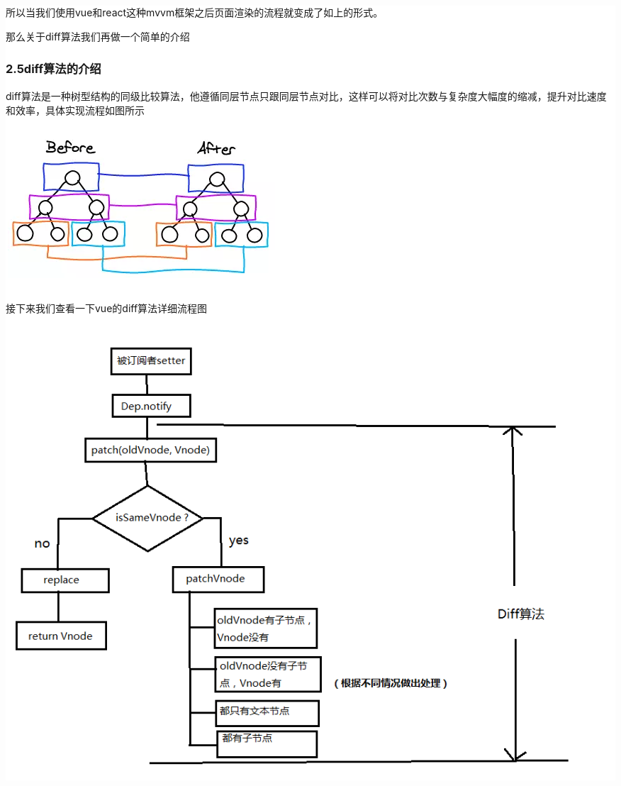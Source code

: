 所以当我们使用vue和react这种mvvm框架之后页面渲染的流程就变成了如上的形式。

那么关于diff算法我们再做一个简单的介绍

### 2.5diff算法的介绍

diff算法是一种树型结构的同级比较算法，他遵循同层节点只跟同层节点对比，这样可以将对比次数与复杂度大幅度的缩减，提升对比速度和效率，具体实现流程如图所示

![p2](p2.png)

接下来我们查看一下vue的diff算法详细流程图

![p3](p3.png)
